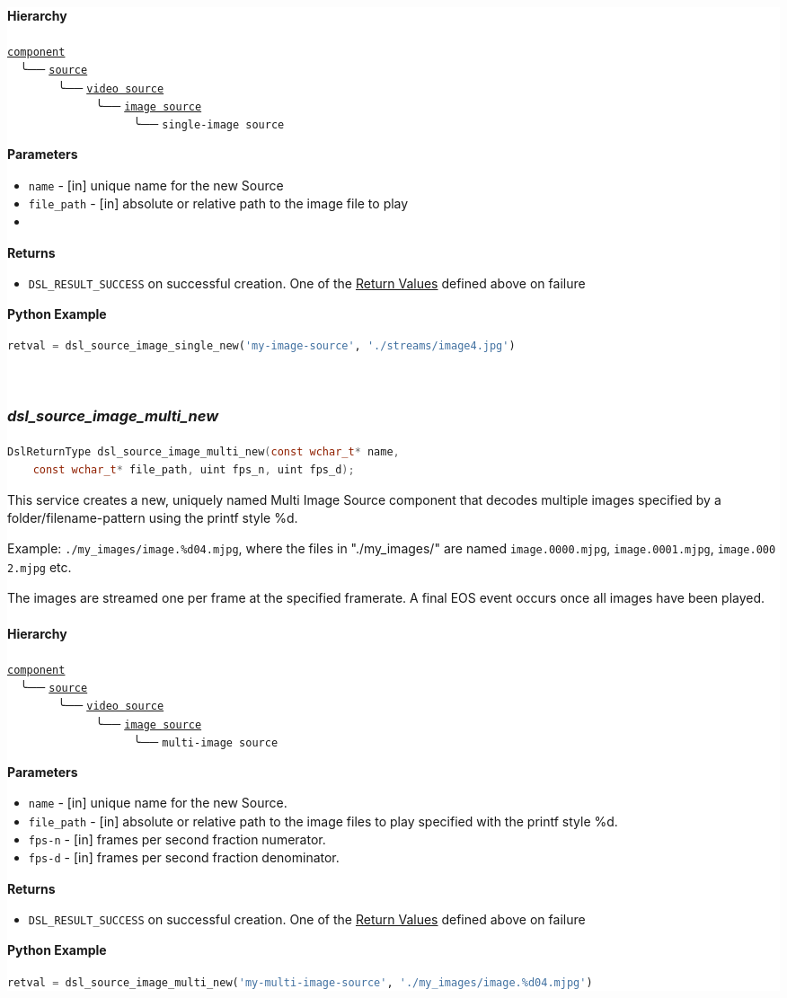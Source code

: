 #### Hierarchy
[`component`](/docs/api-component.md)<br>
&emsp;╰── [`source`](#source-methods)<br>
&emsp;&emsp;&emsp;&emsp;╰── [`video source`](#video-source-methods)<br>
&emsp;&emsp;&emsp;&emsp;&emsp;&emsp;&emsp;╰── [`image source`](#image-source-methods)<br>
&emsp;&emsp;&emsp;&emsp;&emsp;&emsp;&emsp;&emsp;&emsp;&emsp;╰── `single-image source`

**Parameters**
* `name` - [in] unique name for the new Source
* `file_path` - [in] absolute or relative path to the image file to play
*
**Returns**
* `DSL_RESULT_SUCCESS` on successful creation. One of the [Return Values](#return-values) defined above on failure

**Python Example**
```Python
retval = dsl_source_image_single_new('my-image-source', './streams/image4.jpg')
```
<br>

### *dsl_source_image_multi_new*
```C
DslReturnType dsl_source_image_multi_new(const wchar_t* name,
    const wchar_t* file_path, uint fps_n, uint fps_d);
```
This service creates a new, uniquely named Multi Image Source component that decodes multiple images specified by a folder/filename-pattern using the printf style %d.

Example: `./my_images/image.%d04.mjpg`, where the files in "./my_images/" are named `image.0000.mjpg`, `image.0001.mjpg`, `image.0002.mjpg` etc.

The images are streamed one per frame at the specified framerate. A final EOS event occurs once all images have been played.

#### Hierarchy
[`component`](/docs/api-component.md)<br>
&emsp;╰── [`source`](#source-methods)<br>
&emsp;&emsp;&emsp;&emsp;╰── [`video source`](#video-source-methods)<br>
&emsp;&emsp;&emsp;&emsp;&emsp;&emsp;&emsp;╰── [`image source`](#image-source-methods)<br>
&emsp;&emsp;&emsp;&emsp;&emsp;&emsp;&emsp;&emsp;&emsp;&emsp;╰── `multi-image source`

**Parameters**
* `name` - [in] unique name for the new Source.
* `file_path` - [in] absolute or relative path to the image files to play specified with the printf style %d.
* `fps-n` - [in] frames per second fraction numerator.
* `fps-d` - [in] frames per second fraction denominator.

**Returns**
* `DSL_RESULT_SUCCESS` on successful creation. One of the [Return Values](#return-values) defined above on failure

**Python Example**
```Python
retval = dsl_source_image_multi_new('my-multi-image-source', './my_images/image.%d04.mjpg')
```
